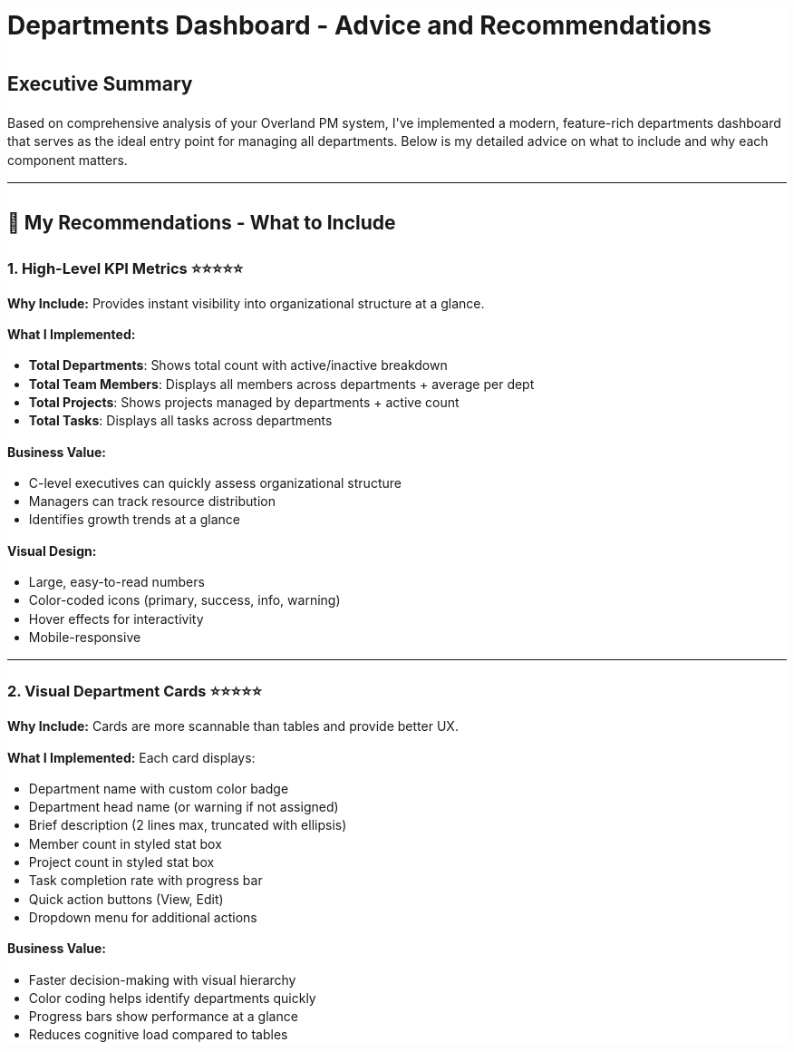 # Departments Dashboard - Advice and Recommendations

## Executive Summary

Based on comprehensive analysis of your Overland PM system, I've implemented a modern, feature-rich departments dashboard that serves as the ideal entry point for managing all departments. Below is my detailed advice on what to include and why each component matters.

---

## 🎯 My Recommendations - What to Include

### 1. **High-Level KPI Metrics** ⭐⭐⭐⭐⭐
**Why Include:** Provides instant visibility into organizational structure at a glance.

**What I Implemented:**
- **Total Departments**: Shows total count with active/inactive breakdown
- **Total Team Members**: Displays all members across departments + average per dept
- **Total Projects**: Shows projects managed by departments + active count
- **Total Tasks**: Displays all tasks across departments

**Business Value:**
- C-level executives can quickly assess organizational structure
- Managers can track resource distribution
- Identifies growth trends at a glance

**Visual Design:**
- Large, easy-to-read numbers
- Color-coded icons (primary, success, info, warning)
- Hover effects for interactivity
- Mobile-responsive

---

### 2. **Visual Department Cards** ⭐⭐⭐⭐⭐
**Why Include:** Cards are more scannable than tables and provide better UX.

**What I Implemented:**
Each card displays:
- Department name with custom color badge
- Department head name (or warning if not assigned)
- Brief description (2 lines max, truncated with ellipsis)
- Member count in styled stat box
- Project count in styled stat box
- Task completion rate with progress bar
- Quick action buttons (View, Edit)
- Dropdown menu for additional actions

**Business Value:**
- Faster decision-making with visual hierarchy
- Color coding helps identify departments quickly
- Progress bars show performance at a glance
- Reduces cognitive load compared to tables
